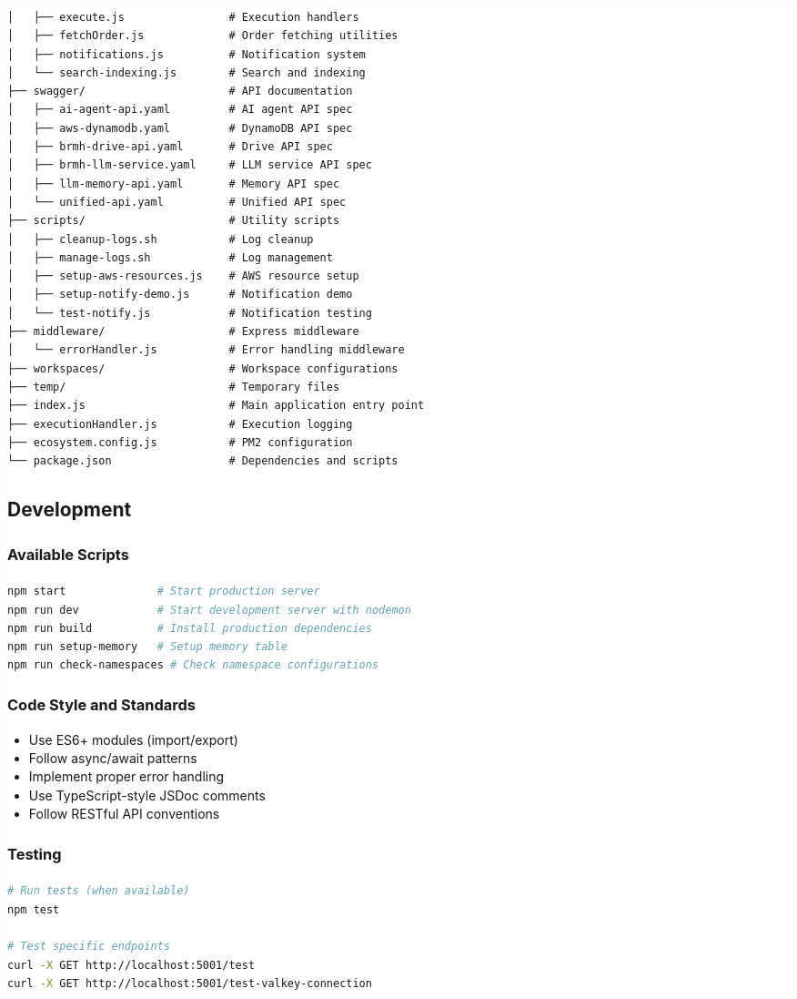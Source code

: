 ```
│   ├── execute.js                # Execution handlers
│   ├── fetchOrder.js             # Order fetching utilities
│   ├── notifications.js          # Notification system
│   └── search-indexing.js        # Search and indexing
├── swagger/                      # API documentation
│   ├── ai-agent-api.yaml         # AI agent API spec
│   ├── aws-dynamodb.yaml         # DynamoDB API spec
│   ├── brmh-drive-api.yaml       # Drive API spec
│   ├── brmh-llm-service.yaml     # LLM service API spec
│   ├── llm-memory-api.yaml       # Memory API spec
│   └── unified-api.yaml          # Unified API spec
├── scripts/                      # Utility scripts
│   ├── cleanup-logs.sh           # Log cleanup
│   ├── manage-logs.sh            # Log management
│   ├── setup-aws-resources.js    # AWS resource setup
│   ├── setup-notify-demo.js      # Notification demo
│   └── test-notify.js            # Notification testing
├── middleware/                   # Express middleware
│   └── errorHandler.js           # Error handling middleware
├── workspaces/                   # Workspace configurations
├── temp/                         # Temporary files
├── index.js                      # Main application entry point
├── executionHandler.js           # Execution logging
├── ecosystem.config.js           # PM2 configuration
└── package.json                  # Dependencies and scripts
```

## Development

### Available Scripts
```bash
npm start              # Start production server
npm run dev            # Start development server with nodemon
npm run build          # Install production dependencies
npm run setup-memory   # Setup memory table
npm run check-namespaces # Check namespace configurations
```

### Code Style and Standards
- Use ES6+ modules (import/export)
- Follow async/await patterns
- Implement proper error handling
- Use TypeScript-style JSDoc comments
- Follow RESTful API conventions

### Testing
```bash
# Run tests (when available)
npm test

# Test specific endpoints
curl -X GET http://localhost:5001/test
curl -X GET http://localhost:5001/test-valkey-connection
```
